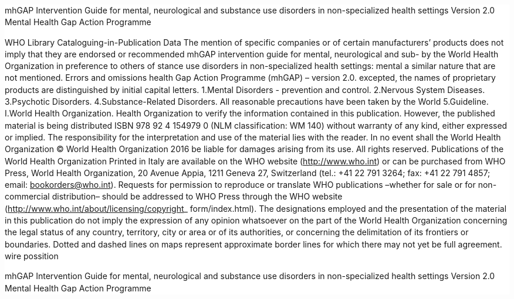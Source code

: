 mhGAP Intervention Guide
for mental, neurological and substance use disorders
in non-specialized health settings
Version 2.0
Mental Health Gap Action Programme

WHO Library Cataloguing-in-Publication Data The mention of specific companies or of certain manufacturers’
products does not imply that they are endorsed or recommended
mhGAP intervention guide for mental, neurological and sub- by the World Health Organization in preference to others of
stance use disorders in non-specialized health settings: mental a similar nature that are not mentioned. Errors and omissions
health Gap Action Programme (mhGAP) – version 2.0. excepted, the names of proprietary products are distinguished by
initial capital letters.
1.Mental Disorders - prevention and control. 2.Nervous System
Diseases. 3.Psychotic Disorders. 4.Substance-Related Disorders. All reasonable precautions have been taken by the World
5.Guideline. I.World Health Organization. Health Organization to verify the information contained in this
publication. However, the published material is being distributed
ISBN 978 92 4 154979 0 (NLM classification: WM 140) without warranty of any kind, either expressed or implied. The
responsibility for the interpretation and use of the material lies
with the reader. In no event shall the World Health Organization
© World Health Organization 2016 be liable for damages arising from its use.
All rights reserved. Publications of the World Health Organization Printed in Italy
are available on the WHO website (http://www.who.int) or can
be purchased from WHO Press, World Health Organization, 20
Avenue Appia, 1211 Geneva 27, Switzerland (tel.: +41 22 791
3264; fax: +41 22 791 4857; email: bookorders@who.int).
Requests for permission to reproduce or translate WHO
publications –whether for sale or for non-commercial
distribution– should be addressed to WHO Press through the
WHO website (http://www.who.int/about/licensing/copyright_
form/index.html).
The designations employed and the presentation of the material
in this publication do not imply the expression of any opinion
whatsoever on the part of the World Health Organization
concerning the legal status of any country, territory, city or area
or of its authorities, or concerning the delimitation of its frontiers
or boundaries. Dotted and dashed lines on maps represent
approximate border lines for which there may not yet be full
agreement.
wire possition

mhGAP Intervention Guide
for mental, neurological and substance use disorders
in non-specialized health settings
Version 2.0
Mental Health Gap Action Programme
